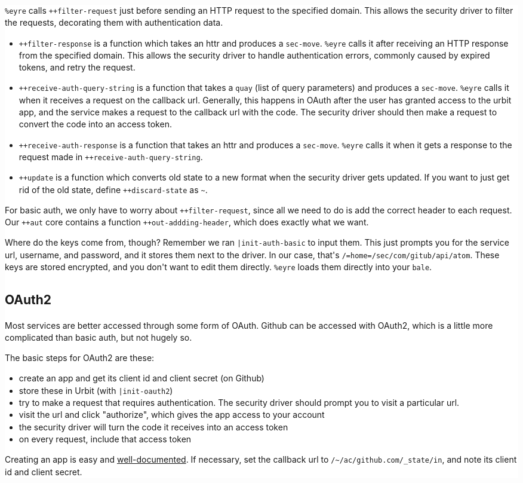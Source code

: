`%eyre` calls `++filter-request` just before sending an HTTP request to the
specified domain. This allows the security driver to filter the requests,
decorating them with authentication data.

-   `++filter-response` is a function which takes an httr and produces a
    `sec-move`. `%eyre` calls it after receiving an HTTP response from the
    specified domain. This allows the security driver to handle authentication
    errors, commonly caused by expired tokens, and retry the request.

-   `++receive-auth-query-string` is a function that takes a `quay` (list of
    query parameters) and produces a `sec-move`. `%eyre` calls it when it
    receives a request on the callback url. Generally, this happens in OAuth
    after the user has granted access to the urbit app, and the service makes a
    request to the callback url with the code. The security driver should then
    make a request to convert the code into an access token.

-   `++receive-auth-response` is a function that takes an httr and produces a
    `sec-move`. `%eyre` calls it when it gets a response to the request made in
    `++receive-auth-query-string`.

-   `++update` is a function which converts old state to a new format when the
    security driver gets updated. If you want to just get rid of the old state,
    define `++discard-state` as `~`.

For basic auth, we only have to worry about `++filter-request`, since all we
need to do is add the correct header to each request. Our `++aut` core contains
a function `++out-addding-header`, which does exactly what we want.

Where do the keys come from, though? Remember we ran `|init-auth-basic` to input
them. This just prompts you for the service url, username, and password, and it
stores them next to the driver. In our case, that's
`/=home=/sec/com/gitub/api/atom`. These keys are stored encrypted, and you don't
want to edit them directly. `%eyre` loads them directly into your `bale`.

## OAuth2

Most services are better accessed through some form of OAuth. Github can be
accessed with OAuth2, which is a little more complicated than basic auth, but
not hugely so.

The basic steps for OAuth2 are these:

-   create an app and get its client id and client secret (on Github)
-   store these in Urbit (with `|init-oauth2`)
-   try to make a request that requires authentication. The security driver
    should prompt you to visit a particular url.
-   visit the url and click "authorize", which gives the app access to your
    account
-   the security driver will turn the code it receives into an access token
-   on every request, include that access token

Creating an app is easy and
[well-documented](https://github.com/settings/applications/new). If necessary,
set the callback url to `/~/ac/github.com/_state/in`, and note its client id and
client secret.
